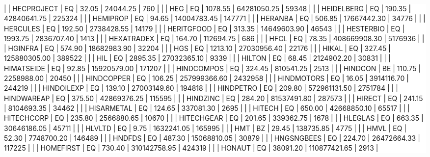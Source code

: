 |  | HECPROJECT | EQ | 32.05 | 24044.25 | 760 |
|  | HEG | EQ | 1078.55 | 64281050.25 | 59348 |
|  | HEIDELBERG | EQ | 190.35 | 42840641.75 | 225324 |
|  | HEMIPROP | EQ | 94.65 | 14004783.45 | 147771 |
|  | HERANBA | EQ | 506.85 | 17667442.30 | 34776 |
|  | HERCULES | EQ | 192.50 | 2738428.55 | 14179 |
|  | HERITGFOOD | EQ | 313.35 | 14649603.90 | 46543 |
|  | HESTERBIO | EQ | 1993.75 | 2836707.40 | 1413 |
|  | HEXATRADEX | EQ | 164.70 | 112694.75 | 686 |
|  | HFCL | EQ | 78.35 | 408669908.30 | 5176936 |
|  | HGINFRA | EQ | 574.90 | 18682983.90 | 32204 |
|  | HGS | EQ | 1213.10 | 27030956.40 | 22176 |
|  | HIKAL | EQ | 327.45 | 125880305.00 | 389522 |
|  | HIL | EQ | 2895.35 | 27032365.10 | 9339 |
|  | HILTON | EQ | 68.45 | 2124902.20 | 30831 |
|  | HIMATSEIDE | EQ | 92.85 | 15920579.00 | 171207 |
|  | HINDCOMPOS | EQ | 324.45 | 810541.25 | 2513 |
|  | HINDCON | BE | 110.75 | 2258988.00 | 20450 |
|  | HINDCOPPER | EQ | 106.25 | 257999366.60 | 2432958 |
|  | HINDMOTORS | EQ | 16.05 | 3914116.70 | 244219 |
|  | HINDOILEXP | EQ | 139.10 | 27003149.60 | 194818 |
|  | HINDPETRO | EQ | 209.80 | 572961131.50 | 2751784 |
|  | HINDWAREAP | EQ | 375.50 | 42869376.25 | 115595 |
|  | HINDZINC | EQ | 284.20 | 81537491.80 | 287573 |
|  | HIRECT | EQ | 241.15 | 8104693.35 | 34462 |
|  | HISARMETAL | EQ | 124.65 | 337081.30 | 2695 |
|  | HITECH | EQ | 650.00 | 42668850.10 | 65517 |
|  | HITECHCORP | EQ | 235.80 | 2566880.65 | 10670 |
|  | HITECHGEAR | EQ | 201.65 | 339362.75 | 1678 |
|  | HLEGLAS | EQ | 663.35 | 30646186.05 | 45711 |
|  | HLVLTD | EQ | 9.75 | 1632241.05 | 165995 |
|  | HMT | BZ | 29.45 | 138735.85 | 4775 |
|  | HMVL | EQ | 52.30 | 7748700.20 | 146489 |
|  | HNDFDS | EQ | 487.30 | 15068810.05 | 30879 |
|  | HNGSNGBEES | EQ | 224.70 | 26472664.33 | 117225 |
|  | HOMEFIRST | EQ | 730.40 | 310142758.95 | 424319 |
|  | HONAUT | EQ | 38091.20 | 110877421.65 | 2913 |